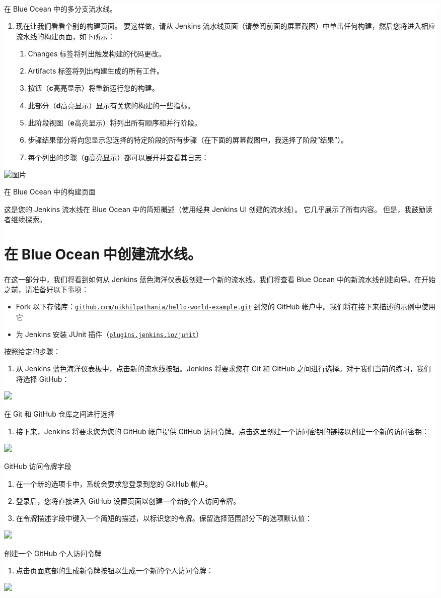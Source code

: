 在 Blue Ocean 中的多分支流水线。

1.  现在让我们看看个别的构建页面。 要这样做，请从 Jenkins 流水线页面（请参阅前面的屏幕截图）中单击任何构建，然后您将进入相应流水线的构建页面，如下所示：

    1.  Changes 标签将列出触发构建的代码更改。

    1.  Artifacts 标签将列出构建生成的所有工件。

    1.  按钮（**c**高亮显示）将重新运行您的构建。

    1.  此部分（**d**高亮显示）显示有关您的构建的一些指标。

    1.  此阶段视图（**e**高亮显示）将列出所有顺序和并行阶段。

    1.  步骤结果部分将向您显示您选择的特定阶段的所有步骤（在下面的屏幕截图中，我选择了阶段“结果”）。

    1.  每个列出的步骤（**g**高亮显示）都可以展开并查看其日志：

![图片](https://github.com/OpenDocCN/freelearn-devops-pt2-zh/raw/master/docs/lrn-ci-jks-2e/img/858f6f25-7150-457a-a1ca-8c8718c4196c.png)

在 Blue Ocean 中的构建页面

这是您的 Jenkins 流水线在 Blue Ocean 中的简短概述（使用经典 Jenkins UI 创建的流水线）。 它几乎展示了所有内容。 但是，我鼓励读者继续探索。

# 在 Blue Ocean 中创建流水线。

在这一部分中，我们将看到如何从 Jenkins 蓝色海洋仪表板创建一个新的流水线。我们将查看 Blue Ocean 中的新流水线创建向导。在开始之前，请准备好以下事项：

+   Fork 以下存储库：[`github.com/nikhilpathania/hello-world-example.git`](https://github.com/nikhilpathania/hello-world-example.git) 到您的 GitHub 帐户中。我们将在接下来描述的示例中使用它

+   为 Jenkins 安装 JUnit 插件（[`plugins.jenkins.io/junit`](https://plugins.jenkins.io/junit)）

按照给定的步骤：

1.  从 Jenkins 蓝色海洋仪表板中，点击新的流水线按钮。Jenkins 将要求您在 Git 和 GitHub 之间进行选择。对于我们当前的练习，我们将选择 GitHub：

![](https://github.com/OpenDocCN/freelearn-devops-pt2-zh/raw/master/docs/lrn-ci-jks-2e/img/be77336b-9115-4a4a-8d4e-17c57c49749a.png)

在 Git 和 GitHub 仓库之间进行选择

1.  接下来，Jenkins 将要求您为您的 GitHub 帐户提供 GitHub 访问令牌。点击这里创建一个访问密钥的链接以创建一个新的访问密钥：

![](https://github.com/OpenDocCN/freelearn-devops-pt2-zh/raw/master/docs/lrn-ci-jks-2e/img/5ff0eeed-f4d9-4898-bebd-70a21507e379.png)

GitHub 访问令牌字段

1.  在一个新的选项卡中，系统会要求您登录到您的 GitHub 帐户。

1.  登录后，您将直接进入 GitHub 设置页面以创建一个新的个人访问令牌。

1.  在令牌描述字段中键入一个简短的描述，以标识您的令牌。保留选择范围部分下的选项默认值：

![](https://github.com/OpenDocCN/freelearn-devops-pt2-zh/raw/master/docs/lrn-ci-jks-2e/img/3549184c-d257-4359-b6ad-1f12a6dbc9f9.png)

创建一个 GitHub 个人访问令牌

1.  点击页面底部的生成新令牌按钮以生成一个新的个人访问令牌：

![](https://github.com/OpenDocCN/freelearn-devops-pt2-zh/raw/master/docs/lrn-ci-jks-2e/img/c6bd151e-aa70-4820-8434-b1e8f7c9c57c.png)
